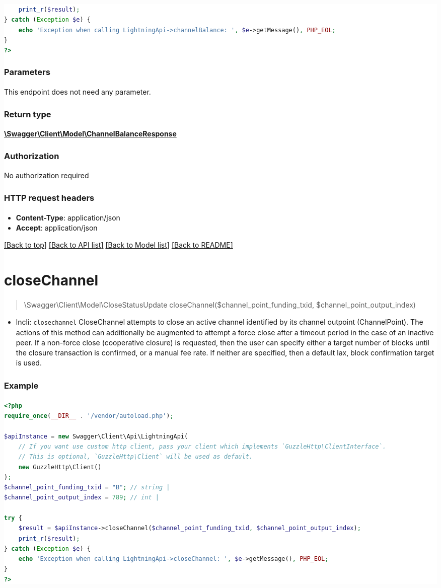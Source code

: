 ```php
    print_r($result);
} catch (Exception $e) {
    echo 'Exception when calling LightningApi->channelBalance: ', $e->getMessage(), PHP_EOL;
}
?>
```

### Parameters
This endpoint does not need any parameter.

### Return type

[**\Swagger\Client\Model\ChannelBalanceResponse**](../Model/ChannelBalanceResponse.md)

### Authorization

No authorization required

### HTTP request headers

 - **Content-Type**: application/json
 - **Accept**: application/json

[[Back to top]](#) [[Back to API list]](../../README.md#documentation-for-api-endpoints) [[Back to Model list]](../../README.md#documentation-for-models) [[Back to README]](../../README.md)

# **closeChannel**
> \Swagger\Client\Model\CloseStatusUpdate closeChannel($channel_point_funding_txid, $channel_point_output_index)

* lncli: `closechannel` CloseChannel attempts to close an active channel identified by its channel outpoint (ChannelPoint). The actions of this method can additionally be augmented to attempt a force close after a timeout period in the case of an inactive peer. If a non-force close (cooperative closure) is requested, then the user can specify either a target number of blocks until the closure transaction is confirmed, or a manual fee rate. If neither are specified, then a default lax, block confirmation target is used.

### Example
```php
<?php
require_once(__DIR__ . '/vendor/autoload.php');

$apiInstance = new Swagger\Client\Api\LightningApi(
    // If you want use custom http client, pass your client which implements `GuzzleHttp\ClientInterface`.
    // This is optional, `GuzzleHttp\Client` will be used as default.
    new GuzzleHttp\Client()
);
$channel_point_funding_txid = "B"; // string | 
$channel_point_output_index = 789; // int | 

try {
    $result = $apiInstance->closeChannel($channel_point_funding_txid, $channel_point_output_index);
    print_r($result);
} catch (Exception $e) {
    echo 'Exception when calling LightningApi->closeChannel: ', $e->getMessage(), PHP_EOL;
}
?>
```
